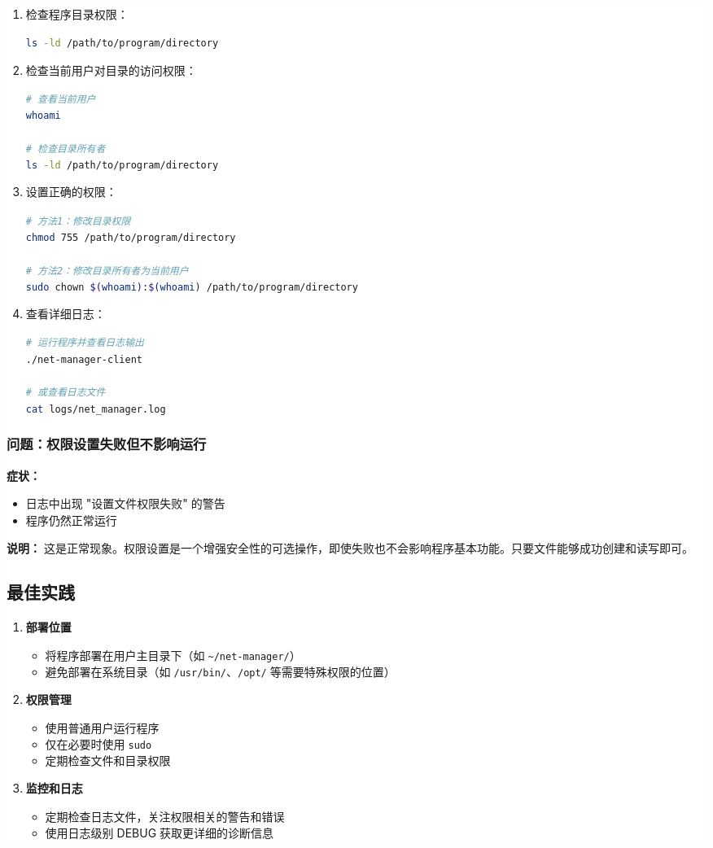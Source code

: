 1. 检查程序目录权限：
   ```bash
   ls -ld /path/to/program/directory
   ```

2. 检查当前用户对目录的访问权限：
   ```bash
   # 查看当前用户
   whoami
   
   # 检查目录所有者
   ls -ld /path/to/program/directory
   ```

3. 设置正确的权限：
   ```bash
   # 方法1：修改目录权限
   chmod 755 /path/to/program/directory
   
   # 方法2：修改目录所有者为当前用户
   sudo chown $(whoami):$(whoami) /path/to/program/directory
   ```

4. 查看详细日志：
   ```bash
   # 运行程序并查看日志输出
   ./net-manager-client
   
   # 或查看日志文件
   cat logs/net_manager.log
   ```

### 问题：权限设置失败但不影响运行

**症状：**
- 日志中出现 "设置文件权限失败" 的警告
- 程序仍然正常运行

**说明：**
这是正常现象。权限设置是一个增强安全性的可选操作，即使失败也不会影响程序基本功能。只要文件能够成功创建和读写即可。

## 最佳实践

1. **部署位置**
   - 将程序部署在用户主目录下（如 `~/net-manager/`）
   - 避免部署在系统目录（如 `/usr/bin/`、`/opt/` 等需要特殊权限的位置）

2. **权限管理**
   - 使用普通用户运行程序
   - 仅在必要时使用 `sudo`
   - 定期检查文件和目录权限

3. **监控和日志**
   - 定期检查日志文件，关注权限相关的警告和错误
   - 使用日志级别 DEBUG 获取更详细的诊断信息
